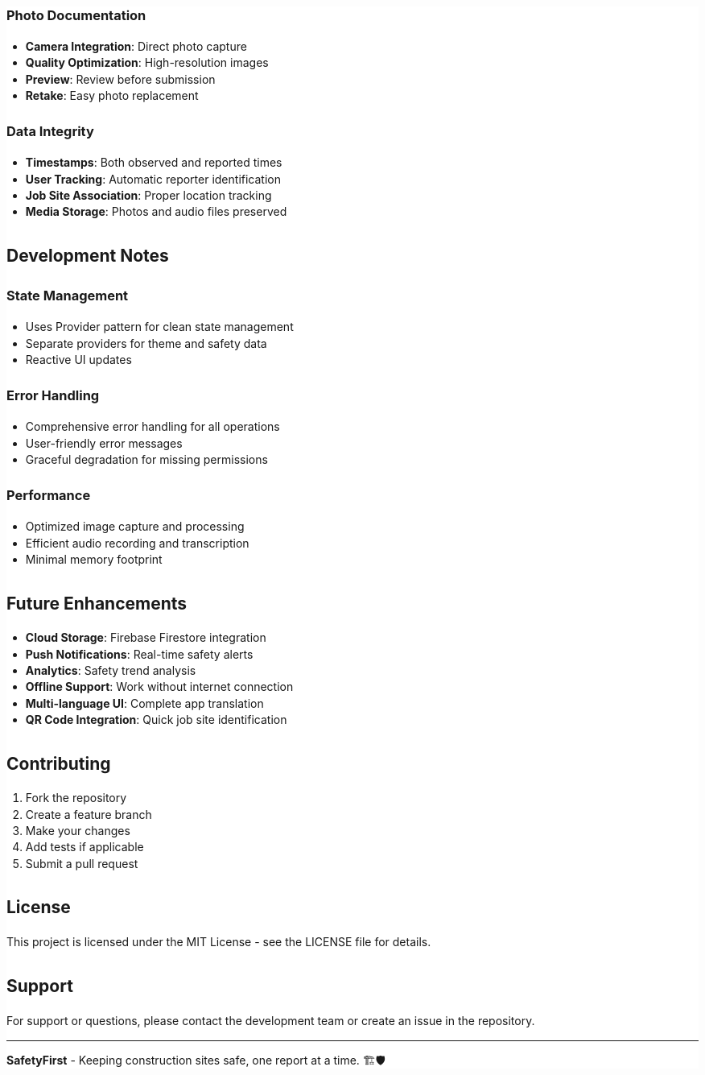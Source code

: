 ### Photo Documentation
- **Camera Integration**: Direct photo capture
- **Quality Optimization**: High-resolution images
- **Preview**: Review before submission
- **Retake**: Easy photo replacement

### Data Integrity
- **Timestamps**: Both observed and reported times
- **User Tracking**: Automatic reporter identification
- **Job Site Association**: Proper location tracking
- **Media Storage**: Photos and audio files preserved

## Development Notes

### State Management
- Uses Provider pattern for clean state management
- Separate providers for theme and safety data
- Reactive UI updates

### Error Handling
- Comprehensive error handling for all operations
- User-friendly error messages
- Graceful degradation for missing permissions

### Performance
- Optimized image capture and processing
- Efficient audio recording and transcription
- Minimal memory footprint

## Future Enhancements

- **Cloud Storage**: Firebase Firestore integration
- **Push Notifications**: Real-time safety alerts
- **Analytics**: Safety trend analysis
- **Offline Support**: Work without internet connection
- **Multi-language UI**: Complete app translation
- **QR Code Integration**: Quick job site identification

## Contributing

1. Fork the repository
2. Create a feature branch
3. Make your changes
4. Add tests if applicable
5. Submit a pull request

## License

This project is licensed under the MIT License - see the LICENSE file for details.

## Support

For support or questions, please contact the development team or create an issue in the repository.

---

**SafetyFirst** - Keeping construction sites safe, one report at a time. 🏗️🛡️
